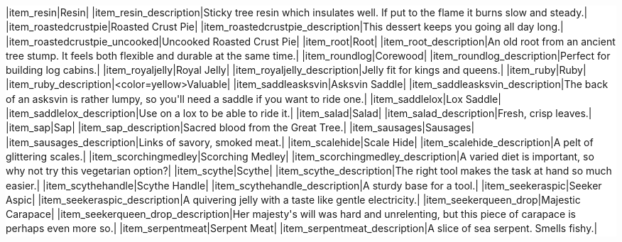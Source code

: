 |item_resin|Resin|
|item_resin_description|Sticky tree resin which insulates well. If put to the flame it burns slow and steady.|
|item_roastedcrustpie|Roasted Crust Pie|
|item_roastedcrustpie_description|This dessert keeps you going all day long.|
|item_roastedcrustpie_uncooked|Uncooked Roasted Crust Pie|
|item_root|Root|
|item_root_description|An old root from an ancient tree stump. It feels both flexible and durable at the same time.|
|item_roundlog|Corewood|
|item_roundlog_description|Perfect for building log cabins.|
|item_royaljelly|Royal Jelly|
|item_royaljelly_description|Jelly fit for kings and queens.|
|item_ruby|Ruby|
|item_ruby_description|<color=yellow>Valuable</color>|
|item_saddleasksvin|Asksvin Saddle|
|item_saddleasksvin_description|The back of an asksvin is rather lumpy, so you'll need a saddle if you want to ride one.|
|item_saddlelox|Lox Saddle|
|item_saddlelox_description|Use on a lox to be able to ride it.|
|item_salad|Salad|
|item_salad_description|Fresh, crisp leaves.|
|item_sap|Sap|
|item_sap_description|Sacred blood from the Great Tree.|
|item_sausages|Sausages|
|item_sausages_description|Links of savory, smoked meat.|
|item_scalehide|Scale Hide|
|item_scalehide_description|A pelt of glittering scales.|
|item_scorchingmedley|Scorching Medley|
|item_scorchingmedley_description|A varied diet is important, so why not try this vegetarian option?|
|item_scythe|Scythe|
|item_scythe_description|The right tool makes the task at hand so much easier.|
|item_scythehandle|Scythe Handle|
|item_scythehandle_description|A sturdy base for a tool.|
|item_seekeraspic|Seeker Aspic|
|item_seekeraspic_description|A quivering jelly with a taste like gentle electricity.|
|item_seekerqueen_drop|Majestic Carapace|
|item_seekerqueen_drop_description|Her majesty's will was hard and unrelenting, but this piece of carapace is perhaps even more so.|
|item_serpentmeat|Serpent Meat|
|item_serpentmeat_description|A slice of sea serpent. Smells fishy.|